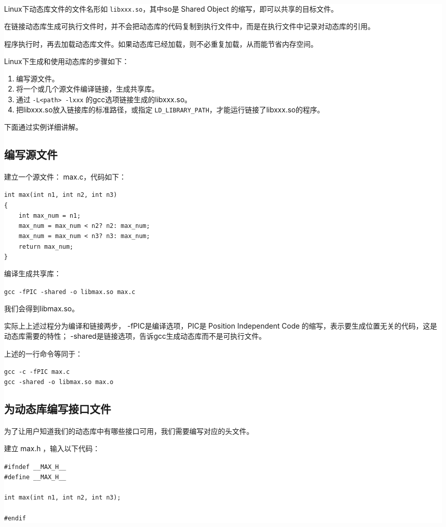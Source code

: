 Linux下动态库文件的文件名形如 `libxxx.so`，其中so是 Shared Object 的缩写，即可以共享的目标文件。

在链接动态库生成可执行文件时，并不会把动态库的代码复制到执行文件中，而是在执行文件中记录对动态库的引用。

程序执行时，再去加载动态库文件。如果动态库已经加载，则不必重复加载，从而能节省内存空间。

Linux下生成和使用动态库的步骤如下：

1. 编写源文件。
2. 将一个或几个源文件编译链接，生成共享库。
3. 通过 `-L<path> -lxxx` 的gcc选项链接生成的libxxx.so。
4. 把libxxx.so放入链接库的标准路径，或指定 `LD_LIBRARY_PATH`，才能运行链接了libxxx.so的程序。

下面通过实例详细讲解。

## 编写源文件

建立一个源文件： max.c，代码如下：

```
int max(int n1, int n2, int n3)
{
    int max_num = n1;
    max_num = max_num < n2? n2: max_num;
    max_num = max_num < n3? n3: max_num;
    return max_num;
}
```

编译生成共享库：

```
gcc -fPIC -shared -o libmax.so max.c
```

我们会得到libmax.so。

实际上上述过程分为编译和链接两步， -fPIC是编译选项，PIC是 Position Independent Code 的缩写，表示要生成位置无关的代码，这是动态库需要的特性； -shared是链接选项，告诉gcc生成动态库而不是可执行文件。

上述的一行命令等同于：

```
gcc -c -fPIC max.c
gcc -shared -o libmax.so max.o
```

## 为动态库编写接口文件

为了让用户知道我们的动态库中有哪些接口可用，我们需要编写对应的头文件。

建立 max.h ，输入以下代码：

```
#ifndef __MAX_H__
#define __MAX_H__

int max(int n1, int n2, int n3);

#endif
```
